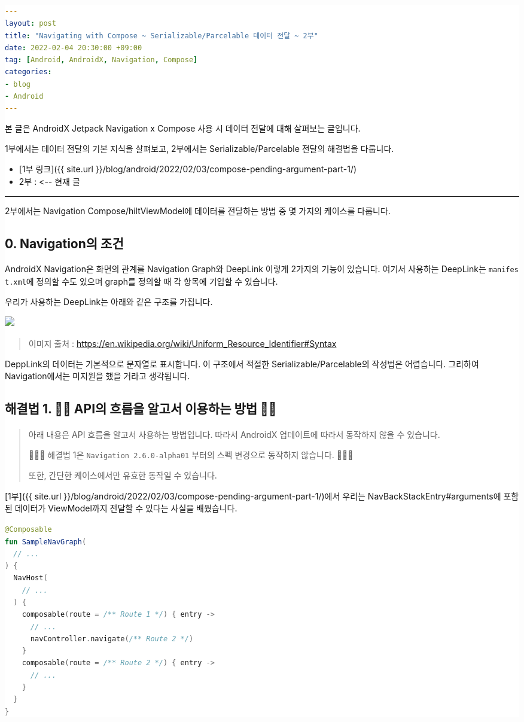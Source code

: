```yaml
---
layout: post
title: "Navigating with Compose ~ Serializable/Parcelable 데이터 전달 ~ 2부"
date: 2022-02-04 20:30:00 +09:00
tag: [Android, AndroidX, Navigation, Compose]
categories:
- blog
- Android
---
```


본 글은 AndroidX Jetpack Navigation x Compose 사용 시 데이터 전달에 대해 살펴보는 글입니다.



1부에서는 데이터 전달의 기본 지식을 살펴보고, 2부에서는 Serializable/Parcelable 전달의 해결법을 다룹니다.

- [1부 링크]({{ site.url }}/blog/android/2022/02/03/compose-pending-argument-part-1/)
- 2부 : <-- 현재 글

------

2부에서는 Navigation Compose/hiltViewModel에 데이터를 전달하는 방법 중 몇 가지의 케이스를 다룹니다.

## 0. Navigation의 조건

AndroidX Navigation은 화면의 관계를 Navigation Graph와 DeepLink 이렇게 2가지의 기능이 있습니다. 여기서 사용하는 DeepLink는 `manifest.xml`에 정의할 수도 있으며 graph를 정의할 때 각 항목에 기입할 수 있습니다.

우리가 사용하는 DeepLink는 아래와 같은 구조를 가집니다.

<img src="https://upload.wikimedia.org/wikipedia/commons/thumb/d/d6/URI_syntax_diagram.svg/1280px-URI_syntax_diagram.svg.png" />

> 이미지 출처 : https://en.wikipedia.org/wiki/Uniform_Resource_Identifier#Syntax

DeppLink의 데이터는 기본적으로 문자열로 표시합니다. 이 구조에서 적절한 Serializable/Parcelable의 작성법은 어렵습니다. 그리하여 Navigation에서는 미지원을 했을 거라고 생각됩니다.

## 해결법 1. 🚧🚧 API의 흐름을 알고서 이용하는 방법 🚧🚧

> 아래 내용은 API 흐름을 알고서 사용하는 방법입니다. 따라서 AndroidX 업데이트에 따라서 동작하지 않을 수 있습니다.
>
> 🔴🔴🔴 해결법 1은 `Navigation 2.6.0-alpha01` 부터의 스펙 변경으로 동작하지 않습니다. 🔴🔴🔴
>
> 또한, 간단한 케이스에서만 유효한 동작일 수 있습니다.

[1부]({{ site.url }}/blog/android/2022/02/03/compose-pending-argument-part-1/)에서 우리는 NavBackStackEntry#arguments에 포함된 데이터가 ViewModel까지 전달할 수 있다는 사실을 배웠습니다.

```kotlin
@Composable
fun SampleNavGraph(
  // ...
) {
  NavHost(
    // ...
  ) {
    composable(route = /** Route 1 */) { entry ->
      // ...
      navController.navigate(/** Route 2 */)
    }
    composable(route = /** Route 2 */) { entry ->
      // ...
    }
  }
}
```
